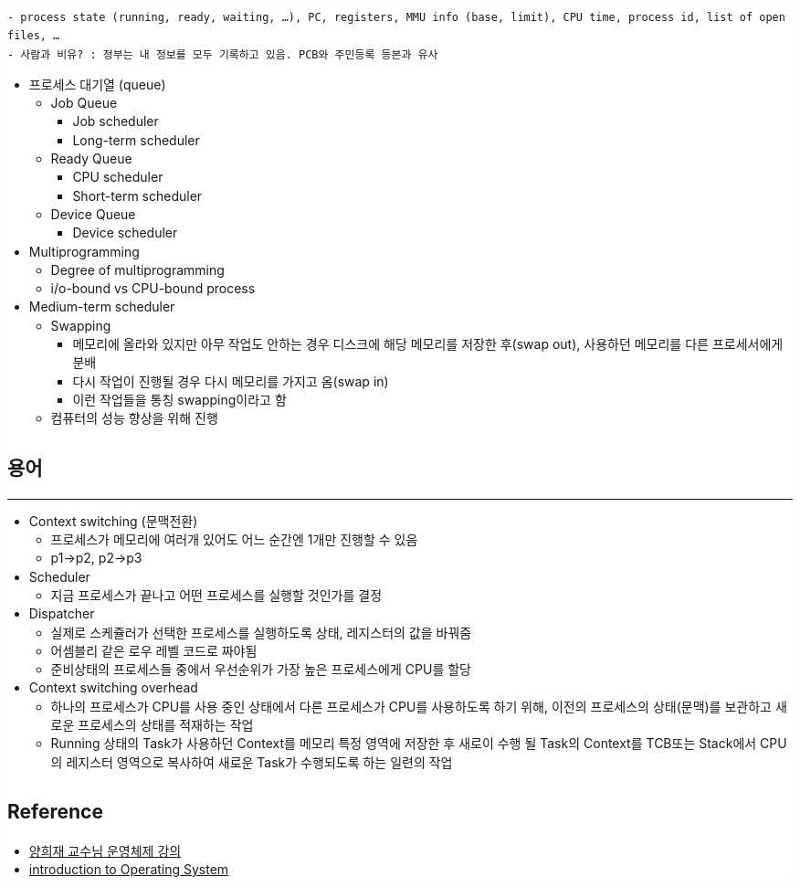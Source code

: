 	- process state (running, ready, waiting, …), PC, registers, MMU info (base, limit), CPU time, process id, list of open files, …
	- 사람과 비유? : 정부는 내 정보를 모두 기록하고 있음. PCB와 주민등록 등본과 유사
- 프로세스 대기열 (queue)
	- Job Queue
		- Job scheduler
		- Long-term scheduler
	- Ready Queue
		- CPU scheduler
		- Short-term scheduler
	- Device Queue
		- Device scheduler
- Multiprogramming
	- Degree of multiprogramming
	- i/o-bound vs CPU-bound process
- Medium-term scheduler
	- Swapping
		- 메모리에 올라와 있지만 아무 작업도 안하는 경우 디스크에 해당 메모리를 저장한 후(swap out), 사용하던 메모리를 다른 프로세서에게 분배
		- 다시 작업이 진행될 경우 다시 메모리를 가지고 옴(swap in)
		- 이런 작업들을 통칭 swapping이라고 함
	- 컴퓨터의 성능 향상을 위해 진행

## 용어
---

- Context switching (문맥전환)
	- 프로세스가 메모리에 여러개 있어도 어느 순간엔 1개만 진행할 수 있음
	- p1->p2, p2->p3
- Scheduler
	- 지금 프로세스가 끝나고 어떤 프로세스를 실행할 것인가를 결정
- Dispatcher
	- 실제로 스케쥴러가 선택한 프로세스를 실행하도록 상태, 레지스터의 값을 바꿔줌
	- 어셈블리 같은 로우 레벨 코드로 짜야됨
	- 준비상태의 프로세스들 중에서 우선순위가 가장 높은 프로세스에게 CPU를 할당
- Context switching overhead
	- 하나의 프로세스가 CPU를 사용 중인 상태에서 다른 프로세스가 CPU를 사용하도록 하기 위해, 이전의 프로세스의 상태(문맥)를 보관하고 새로운 프로세스의 상태를 적재하는 작업 
	- Running 상태의 Task가 사용하던 Context를 메모리 특정 영역에 저장한 후 새로이 수행 될 Task의 Context를 TCB또는 Stack에서 CPU의 레지스터 영역으로 복사하여 새로운 Task가 수행되도록 하는 일련의 작업


## Reference
- [양희재 교수님 운영체제 강의](http://kocw.net/home/search/kemView.do?kemId=978503)
- [introduction to Operating System](https://www.slideshare.net/LukaXavi/introduction-to-operating-system-10938506)











